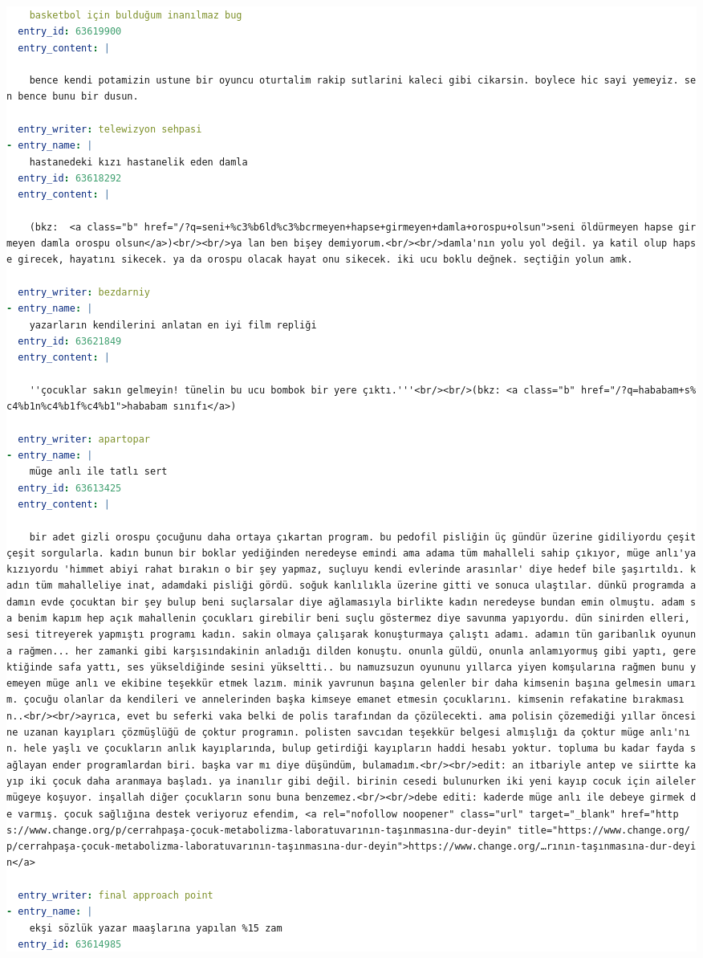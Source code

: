 ```yaml
    basketbol için bulduğum inanılmaz bug
  entry_id: 63619900
  entry_content: |
    
    bence kendi potamizin ustune bir oyuncu oturtalim rakip sutlarini kaleci gibi cikarsin. boylece hic sayi yemeyiz. sen bence bunu bir dusun.
    
  entry_writer: telewizyon sehpasi
- entry_name: |
    hastanedeki kızı hastanelik eden damla
  entry_id: 63618292
  entry_content: |
    
    (bkz:  <a class="b" href="/?q=seni+%c3%b6ld%c3%bcrmeyen+hapse+girmeyen+damla+orospu+olsun">seni öldürmeyen hapse girmeyen damla orospu olsun</a>)<br/><br/>ya lan ben bişey demiyorum.<br/><br/>damla'nın yolu yol değil. ya katil olup hapse girecek, hayatını sikecek. ya da orospu olacak hayat onu sikecek. iki ucu boklu değnek. seçtiğin yolun amk.
   
  entry_writer: bezdarniy
- entry_name: |
    yazarların kendilerini anlatan en iyi film repliği
  entry_id: 63621849
  entry_content: |
    
    ''çocuklar sakın gelmeyin! tünelin bu ucu bombok bir yere çıktı.'''<br/><br/>(bkz: <a class="b" href="/?q=hababam+s%c4%b1n%c4%b1f%c4%b1">hababam sınıfı</a>)
   
  entry_writer: apartopar
- entry_name: |
    müge anlı ile tatlı sert
  entry_id: 63613425
  entry_content: |
    
    bir adet gizli orospu çocuğunu daha ortaya çıkartan program. bu pedofil pisliğin üç gündür üzerine gidiliyordu çeşit çeşit sorgularla. kadın bunun bir boklar yediğinden neredeyse emindi ama adama tüm mahalleli sahip çıkıyor, müge anlı'ya kızıyordu 'himmet abiyi rahat bırakın o bir şey yapmaz, suçluyu kendi evlerinde arasınlar' diye hedef bile şaşırtıldı. kadın tüm mahalleliye inat, adamdaki pisliği gördü. soğuk kanlılıkla üzerine gitti ve sonuca ulaştılar. dünkü programda adamın evde çocuktan bir şey bulup beni suçlarsalar diye ağlamasıyla birlikte kadın neredeyse bundan emin olmuştu. adam sa benim kapım hep açık mahallenin çocukları girebilir beni suçlu göstermez diye savunma yapıyordu. dün sinirden elleri, sesi titreyerek yapmıştı programı kadın. sakin olmaya çalışarak konuşturmaya çalıştı adamı. adamın tün garibanlık oyununa rağmen... her zamanki gibi karşısındakinin anladığı dilden konuştu. onunla güldü, onunla anlamıyormuş gibi yaptı, gerektiğinde safa yattı, ses yükseldiğinde sesini yükseltti.. bu namuzsuzun oyununu yıllarca yiyen komşularına rağmen bunu yemeyen müge anlı ve ekibine teşekkür etmek lazım. minik yavrunun başına gelenler bir daha kimsenin başına gelmesin umarım. çocuğu olanlar da kendileri ve annelerinden başka kimseye emanet etmesin çocuklarını. kimsenin refakatine bırakmasın..<br/><br/>ayrıca, evet bu seferki vaka belki de polis tarafından da çözülecekti. ama polisin çözemediği yıllar öncesine uzanan kayıpları çözmüşlüğü de çoktur programın. polisten savcıdan teşekkür belgesi almışlığı da çoktur müge anlı'nın. hele yaşlı ve çocukların anlık kayıplarında, bulup getirdiği kayıpların haddi hesabı yoktur. topluma bu kadar fayda sağlayan ender programlardan biri. başka var mı diye düşündüm, bulamadım.<br/><br/>edit: an itbariyle antep ve siirtte kayıp iki çocuk daha aranmaya başladı. ya inanılır gibi değil. birinin cesedi bulunurken iki yeni kayıp cocuk için aileler mügeye koşuyor. inşallah diğer çocukların sonu buna benzemez.<br/><br/>debe editi: kaderde müge anlı ile debeye girmek de varmış. çocuk sağlığına destek veriyoruz efendim, <a rel="nofollow noopener" class="url" target="_blank" href="https://www.change.org/p/cerrahpaşa-çocuk-metabolizma-laboratuvarının-taşınmasına-dur-deyin" title="https://www.change.org/p/cerrahpaşa-çocuk-metabolizma-laboratuvarının-taşınmasına-dur-deyin">https://www.change.org/…rının-taşınmasına-dur-deyin</a>
   
  entry_writer: final approach point
- entry_name: |
    ekşi sözlük yazar maaşlarına yapılan %15 zam
  entry_id: 63614985
```